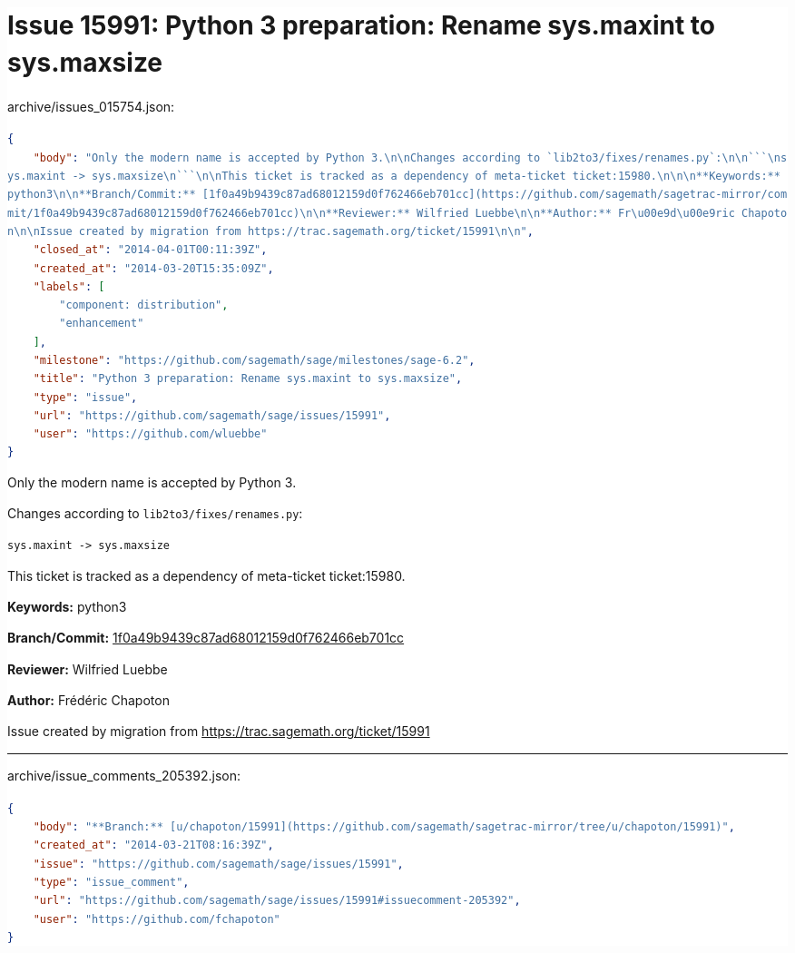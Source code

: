 # Issue 15991: Python 3 preparation: Rename sys.maxint to sys.maxsize

archive/issues_015754.json:
```json
{
    "body": "Only the modern name is accepted by Python 3.\n\nChanges according to `lib2to3/fixes/renames.py`:\n\n```\nsys.maxint -> sys.maxsize\n```\n\nThis ticket is tracked as a dependency of meta-ticket ticket:15980.\n\n\n**Keywords:** python3\n\n**Branch/Commit:** [1f0a49b9439c87ad68012159d0f762466eb701cc](https://github.com/sagemath/sagetrac-mirror/commit/1f0a49b9439c87ad68012159d0f762466eb701cc)\n\n**Reviewer:** Wilfried Luebbe\n\n**Author:** Fr\u00e9d\u00e9ric Chapoton\n\nIssue created by migration from https://trac.sagemath.org/ticket/15991\n\n",
    "closed_at": "2014-04-01T00:11:39Z",
    "created_at": "2014-03-20T15:35:09Z",
    "labels": [
        "component: distribution",
        "enhancement"
    ],
    "milestone": "https://github.com/sagemath/sage/milestones/sage-6.2",
    "title": "Python 3 preparation: Rename sys.maxint to sys.maxsize",
    "type": "issue",
    "url": "https://github.com/sagemath/sage/issues/15991",
    "user": "https://github.com/wluebbe"
}
```
Only the modern name is accepted by Python 3.

Changes according to `lib2to3/fixes/renames.py`:

```
sys.maxint -> sys.maxsize
```

This ticket is tracked as a dependency of meta-ticket ticket:15980.


**Keywords:** python3

**Branch/Commit:** [1f0a49b9439c87ad68012159d0f762466eb701cc](https://github.com/sagemath/sagetrac-mirror/commit/1f0a49b9439c87ad68012159d0f762466eb701cc)

**Reviewer:** Wilfried Luebbe

**Author:** Frédéric Chapoton

Issue created by migration from https://trac.sagemath.org/ticket/15991





---

archive/issue_comments_205392.json:
```json
{
    "body": "**Branch:** [u/chapoton/15991](https://github.com/sagemath/sagetrac-mirror/tree/u/chapoton/15991)",
    "created_at": "2014-03-21T08:16:39Z",
    "issue": "https://github.com/sagemath/sage/issues/15991",
    "type": "issue_comment",
    "url": "https://github.com/sagemath/sage/issues/15991#issuecomment-205392",
    "user": "https://github.com/fchapoton"
}
```
